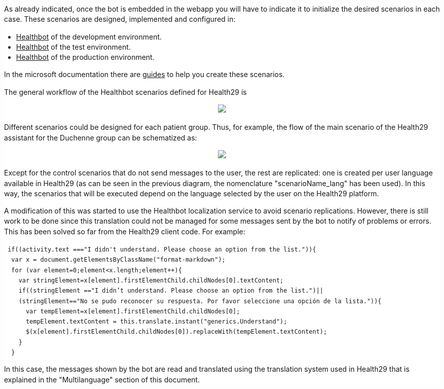 As already indicated, once the bot is embedded in the webapp you will have to indicate it to initialize the desired scenarios in each case. These scenarios are designed, implemented and configured in:

- [Healthbot](https://us.healthbot.microsoft.com/account/zebrahealthbot/scenarios/manage) of the development environment.
- [Healthbot](https://eu.healthbot.microsoft.com/account/healthbot-test-tjo3h51/scenarios/manage) of the test environment.
- [Healthbot](https://eu.healthbot.microsoft.com/account/h29bot-giochop/scenarios/manage) of the production environment.

In the microsoft documentation there are [guides](https://docs.microsoft.com/en-us/healthbot/quickstart-createyourfirstscenario) to help you create these scenarios.

The general workflow of the Healthbot scenarios defined for Health29 is

<p style="text-align: center;">
	<img width="800px" src="../../_images/Scenarios.jpg">
</p>

Different scenarios could be designed for each patient group. Thus, for example, the flow of the main scenario of the Health29 assistant for the Duchenne group can be schematized as:

<p style="text-align: center;">
	<img width="800px" src="../../_images/botscenarios.jpg">
</p>

Except for the control scenarios that do not send messages to the user, the rest are replicated: one is created per user language available in Health29 (as can be seen in the previous diagram, the nomenclature "scenarioName_lang" has been used). 
In this way, the scenarios that will be executed depend on the language selected by the user on the Health29 platform.

A modification of this was started to use the Healthbot localization service to avoid scenario replications. However, there is still work to be done since this translation could not be managed for some messages sent by the bot to notify of problems or errors. This has been solved so far from the Health29 client code. 
For example:

```
 if((activity.text ==="I didn't understand. Please choose an option from the list.")){
  var x = document.getElementsByClassName("format-markdown");
  for (var element=0;element<x.length;element++){
    var stringElement=x[element].firstElementChild.childNodes[0].textContent;
    if((stringElement =="I didn’t understand. Please choose an option from the list.")||
    (stringElement=="No se pudo reconocer su respuesta. Por favor seleccione una opción de la lista.")){
      var tempElement=x[element].firstElementChild.childNodes[0];
      tempElement.textContent = this.translate.instant("generics.Understand");
      $(x[element].firstElementChild.childNodes[0]).replaceWith(tempElement.textContent);
    }
  }
```
In this case, the messages shown by the bot are read and translated using the translation system used in Health29 that is explained in the "Multilanguage" section of this document.
